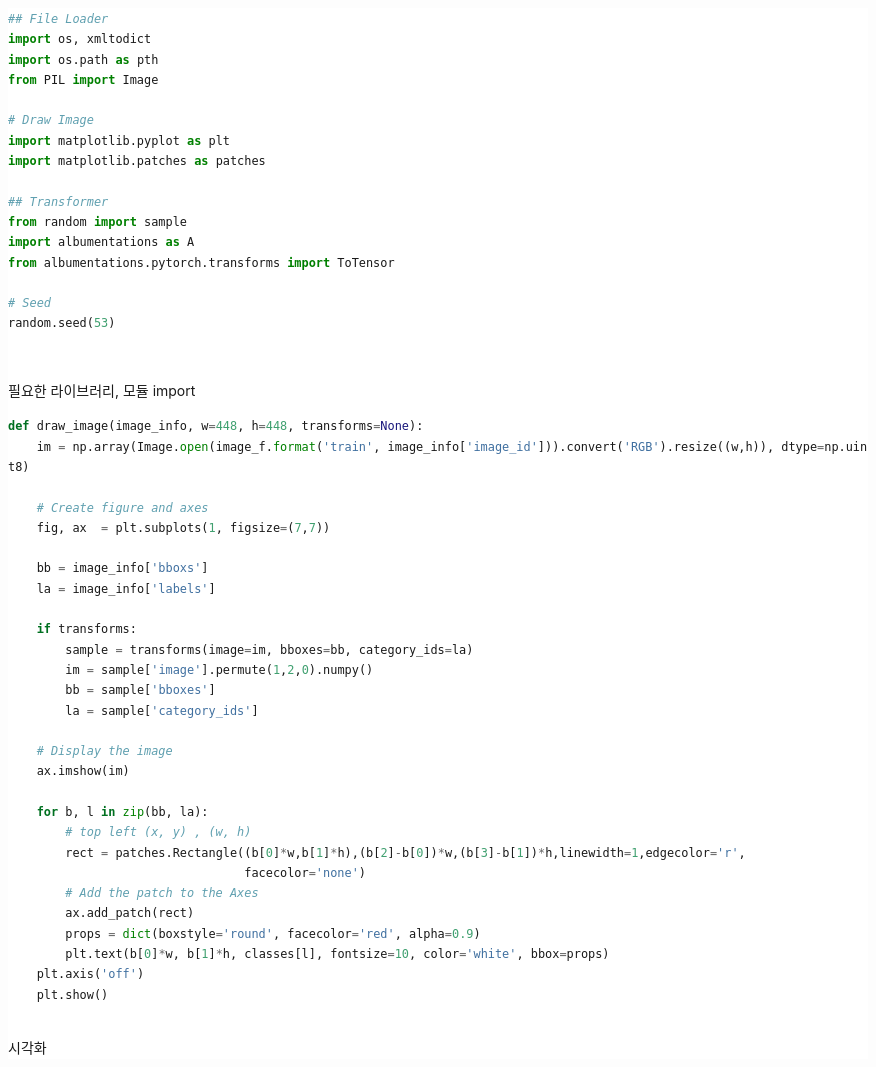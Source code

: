 ``` python
## File Loader
import os, xmltodict
import os.path as pth
from PIL import Image

# Draw Image
import matplotlib.pyplot as plt
import matplotlib.patches as patches

## Transformer
from random import sample
import albumentations as A
from albumentations.pytorch.transforms import ToTensor

# Seed
random.seed(53)
```
<br>

필요한 라이브러리, 모듈 import

``` python
def draw_image(image_info, w=448, h=448, transforms=None):
    im = np.array(Image.open(image_f.format('train', image_info['image_id'])).convert('RGB').resize((w,h)), dtype=np.uint8)

    # Create figure and axes
    fig, ax  = plt.subplots(1, figsize=(7,7))

    bb = image_info['bboxs']
    la = image_info['labels']

    if transforms:
        sample = transforms(image=im, bboxes=bb, category_ids=la)
        im = sample['image'].permute(1,2,0).numpy()
        bb = sample['bboxes']
        la = sample['category_ids']

    # Display the image
    ax.imshow(im)

    for b, l in zip(bb, la): 
        # top left (x, y) , (w, h)
        rect = patches.Rectangle((b[0]*w,b[1]*h),(b[2]-b[0])*w,(b[3]-b[1])*h,linewidth=1,edgecolor='r',
                                 facecolor='none') 
        # Add the patch to the Axes 
        ax.add_patch(rect) 
        props = dict(boxstyle='round', facecolor='red', alpha=0.9) 
        plt.text(b[0]*w, b[1]*h, classes[l], fontsize=10, color='white', bbox=props) 
    plt.axis('off') 
    plt.show()
```
<br>
시각화
